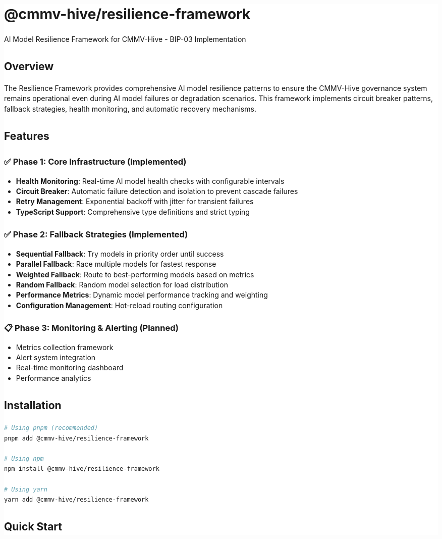 # @cmmv-hive/resilience-framework

AI Model Resilience Framework for CMMV-Hive - BIP-03 Implementation

## Overview

The Resilience Framework provides comprehensive AI model resilience patterns to ensure the CMMV-Hive governance system remains operational even during AI model failures or degradation scenarios. This framework implements circuit breaker patterns, fallback strategies, health monitoring, and automatic recovery mechanisms.

## Features

### ✅ Phase 1: Core Infrastructure (Implemented)
- **Health Monitoring**: Real-time AI model health checks with configurable intervals
- **Circuit Breaker**: Automatic failure detection and isolation to prevent cascade failures
- **Retry Management**: Exponential backoff with jitter for transient failures
- **TypeScript Support**: Comprehensive type definitions and strict typing

### ✅ Phase 2: Fallback Strategies (Implemented)
- **Sequential Fallback**: Try models in priority order until success
- **Parallel Fallback**: Race multiple models for fastest response
- **Weighted Fallback**: Route to best-performing models based on metrics
- **Random Fallback**: Random model selection for load distribution
- **Performance Metrics**: Dynamic model performance tracking and weighting
- **Configuration Management**: Hot-reload routing configuration

### 📋 Phase 3: Monitoring & Alerting (Planned)
- Metrics collection framework
- Alert system integration
- Real-time monitoring dashboard
- Performance analytics

## Installation

```bash
# Using pnpm (recommended)
pnpm add @cmmv-hive/resilience-framework

# Using npm
npm install @cmmv-hive/resilience-framework

# Using yarn
yarn add @cmmv-hive/resilience-framework
```

## Quick Start
